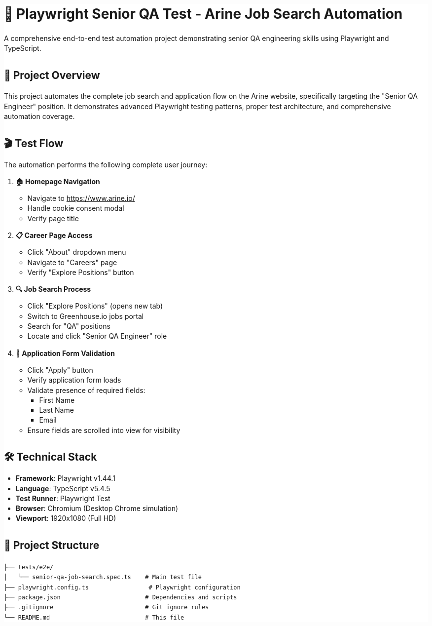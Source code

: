 # 🎯 Playwright Senior QA Test - Arine Job Search Automation

A comprehensive end-to-end test automation project demonstrating senior QA engineering skills using Playwright and TypeScript.

## 🚀 Project Overview

This project automates the complete job search and application flow on the Arine website, specifically targeting the "Senior QA Engineer" position. It demonstrates advanced Playwright testing patterns, proper test architecture, and comprehensive automation coverage.

## 🎬 Test Flow

The automation performs the following complete user journey:

1. **🏠 Homepage Navigation**
   - Navigate to https://www.arine.io/
   - Handle cookie consent modal
   - Verify page title

2. **📋 Career Page Access**
   - Click "About" dropdown menu
   - Navigate to "Careers" page
   - Verify "Explore Positions" button

3. **🔍 Job Search Process**
   - Click "Explore Positions" (opens new tab)
   - Switch to Greenhouse.io jobs portal
   - Search for "QA" positions
   - Locate and click "Senior QA Engineer" role

4. **📝 Application Form Validation**
   - Click "Apply" button
   - Verify application form loads
   - Validate presence of required fields:
     - First Name
     - Last Name
     - Email
   - Ensure fields are scrolled into view for visibility

## 🛠️ Technical Stack

- **Framework**: Playwright v1.44.1
- **Language**: TypeScript v5.4.5
- **Test Runner**: Playwright Test
- **Browser**: Chromium (Desktop Chrome simulation)
- **Viewport**: 1920x1080 (Full HD)

## 📁 Project Structure

```
├── tests/e2e/
│   └── senior-qa-job-search.spec.ts    # Main test file
├── playwright.config.ts                 # Playwright configuration
├── package.json                        # Dependencies and scripts
├── .gitignore                          # Git ignore rules
└── README.md                           # This file
```
